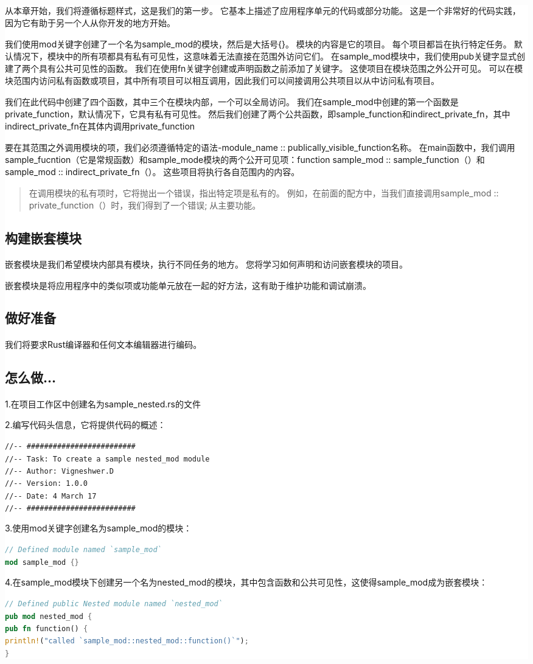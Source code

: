 从本章开始，我们将遵循标题样式，这是我们的第一步。 它基本上描述了应用程序单元的代码或部分功能。 这是一个非常好的代码实践，因为它有助于另一个人从你开发的地方开始。

我们使用mod关键字创建了一个名为sample_mod的模块，然后是大括号{}。 模块的内容是它的项目。 每个项目都旨在执行特定任务。 默认情况下，模块中的所有项都具有私有可见性，这意味着无法直接在范围外访问它们。 在sample_mod模块中，我们使用pub关键字显式创建了两个具有公共可见性的函数。 我们在使用fn关键字创建或声明函数之前添加了关键字。 这使项目在模块范围之外公开可见。 可以在模块范围内访问私有函数或项目，其中所有项目可以相互调用，因此我们可以间接调用公共项目以从中访问私有项目。

我们在此代码中创建了四个函数，其中三个在模块内部，一个可以全局访问。 我们在sample_mod中创建的第一个函数是private_function，默认情况下，它具有私有可见性。 然后我们创建了两个公共函数，即sample_function和indirect_private_fn，其中indirect_private_fn在其体内调用private_function

要在其范围之外调用模块的项，我们必须遵循特定的语法-module_name :: publically_visible_function名称。 在main函数中，我们调用sample_fucntion（它是常规函数）和sample_mode模块的两个公开可见项：function sample_mod :: sample_function（）和sample_mod :: indirect_private_fn（）。 这些项目将执行各自范围内的内容。

>在调用模块的私有项时，它将抛出一个错误，指出特定项是私有的。 例如，在前面的配方中，当我们直接调用sample_mod :: private_function（）时，我们得到了一个错误; 从主要功能。

## 构建嵌套模块

嵌套模块是我们希望模块内部具有模块，执行不同任务的地方。 您将学习如何声明和访问嵌套模块的项目。

嵌套模块是将应用程序中的类似项或功能单元放在一起的好方法，这有助于维护功能和调试崩溃。

## 做好准备

我们将要求Rust编译器和任何文本编辑器进行编码。

## 怎么做...

1.在项目工作区中创建名为sample_nested.rs的文件

2.编写代码头信息，它将提供代码的概述：

```text
//-- #########################
//-- Task: To create a sample nested_mod module
//-- Author: Vigneshwer.D
//-- Version: 1.0.0
//-- Date: 4 March 17
//-- #########################
```

3.使用mod关键字创建名为sample_mod的模块：

```rust
// Defined module named `sample_mod`
mod sample_mod {}
```

4.在sample_mod模块下创建另一个名为nested_mod的模块，其中包含函数和公共可见性，这使得sample_mod成为嵌套模块：

```rust
// Defined public Nested module named `nested_mod`
pub mod nested_mod {
pub fn function() {
println!("called `sample_mod::nested_mod::function()`");
}
```
